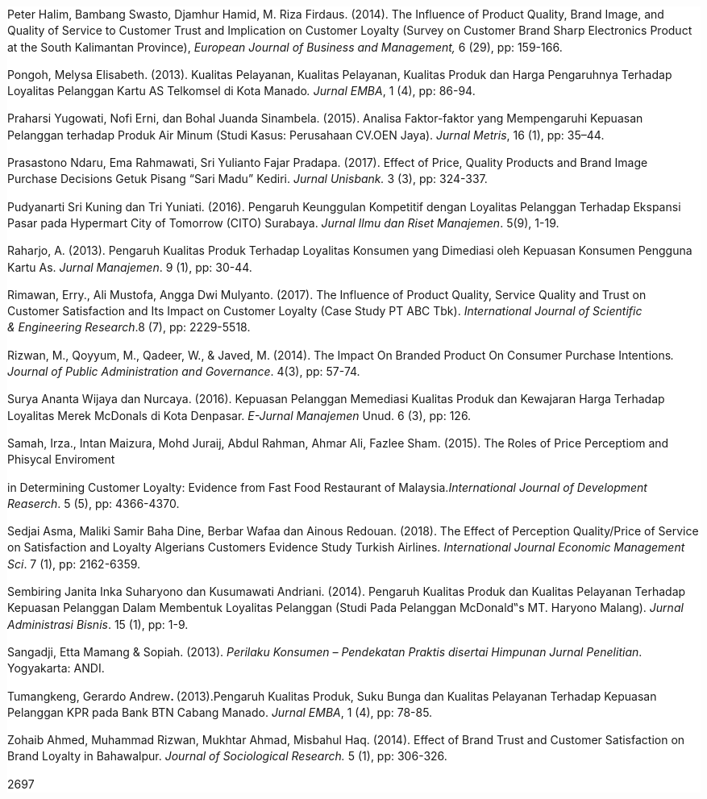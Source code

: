<p><span class="font5">Peter Halim, Bambang Swasto, Djamhur Hamid, M. Riza Firdaus. (2014). The Influence of Product Quality, Brand Image, and Quality of Service to Customer Trust and Implication on Customer Loyalty (Survey on Customer Brand Sharp Electronics Product at the South Kalimantan Province), </span><span class="font5" style="font-style:italic;">European Journal of Business and Management,</span><span class="font5"> 6 (29), pp: 159-166.</span></p>
<p><span class="font5">Pongoh, Melysa Elisabeth. (2013). Kualitas Pelayanan, Kualitas Pelayanan, Kualitas Produk dan Harga Pengaruhnya Terhadap Loyalitas Pelanggan Kartu AS Telkomsel di Kota Manado</span><span class="font5" style="font-style:italic;">. Jurnal EMBA</span><span class="font5">, 1 (4), pp: 86-94.</span></p>
<p><span class="font5">Praharsi Yugowati, Nofi Erni, dan Bohal Juanda Sinambela. (2015). Analisa Faktor-faktor yang Mempengaruhi Kepuasan Pelanggan terhadap Produk Air Minum (Studi Kasus: Perusahaan CV.OEN Jaya). </span><span class="font5" style="font-style:italic;">Jurnal Metris</span><span class="font5">, 16 (1), pp: 35–44.</span></p>
<p><span class="font5">Prasastono Ndaru, Ema Rahmawati, Sri Yulianto Fajar Pradapa. (2017). Effect of Price, Quality Products and Brand Image Purchase Decisions Getuk Pisang “Sari Madu” Kediri. </span><span class="font5" style="font-style:italic;">Jurnal Unisbank.</span><span class="font5"> 3 (3), pp: 324-337.</span></p>
<p><span class="font5">Pudyanarti Sri Kuning dan Tri Yuniati. (2016). Pengaruh Keunggulan Kompetitif dengan Loyalitas Pelanggan Terhadap Ekspansi Pasar pada Hypermart City of Tomorrow (CITO) Surabaya. </span><span class="font5" style="font-style:italic;">Jurnal Ilmu dan Riset Manajemen</span><span class="font5">. 5(9), 1-19.</span></p>
<p><span class="font5">Raharjo, A. (2013). Pengaruh Kualitas Produk Terhadap Loyalitas Konsumen yang Dimediasi oleh Kepuasan Konsumen Pengguna Kartu As. </span><span class="font5" style="font-style:italic;">Jurnal Manajemen</span><span class="font5">. 9 (1), pp: 30-44.</span></p>
<p><span class="font5">Rimawan, Erry., Ali Mustofa, Angga Dwi Mulyanto. (2017). The Influence of Product Quality, Service Quality and Trust on Customer Satisfaction and Its Impact on Customer Loyalty (Case Study PT ABC Tbk). </span><span class="font5" style="font-style:italic;">International Journal of Scientific &amp;&nbsp;Engineering Research</span><span class="font5">.8 (7), pp: 2229-5518.</span></p>
<p><span class="font5">Rizwan, M., Qoyyum, M., Qadeer, W., &amp;&nbsp;Javed, M. (2014). The Impact On Branded Product On Consumer Purchase Intentions</span><span class="font5" style="font-style:italic;">. Journal of Public Administration and Governance</span><span class="font5">. 4(3), pp: 57-74.</span></p>
<p><span class="font5">Surya Ananta Wijaya dan Nurcaya. (2016). Kepuasan Pelanggan Memediasi Kualitas Produk dan Kewajaran Harga Terhadap Loyalitas Merek McDonals di Kota Denpasar. </span><span class="font5" style="font-style:italic;">E-Jurnal Manajemen</span><span class="font5"> Unud. 6 (3), pp: 126.</span></p>
<p><span class="font5">Samah, Irza., Intan Maizura, Mohd Juraij, Abdul Rahman, Ahmar Ali, Fazlee Sham. (2015). The Roles of Price Perceptiom and Phisycal Enviroment</span></p>
<p><span class="font5">in Determining Customer Loyalty: Evidence from Fast Food Restaurant of Malaysia.</span><span class="font5" style="font-style:italic;">International Journal of Development Reaserch</span><span class="font5">. 5 (5), pp: 4366-4370.</span></p>
<p><span class="font5">Sedjai Asma, Maliki Samir Baha Dine, Berbar Wafaa dan Ainous Redouan. (2018). The Effect of Perception Quality/Price of Service on Satisfaction and Loyalty Algerians Customers Evidence Study Turkish Airlines. </span><span class="font5" style="font-style:italic;">International Journal Economic Management Sci</span><span class="font5">. 7 (1), pp: 2162-6359.</span></p>
<p><span class="font5">Sembiring Janita Inka Suharyono dan Kusumawati Andriani. (2014). Pengaruh Kualitas Produk dan Kualitas Pelayanan Terhadap Kepuasan Pelanggan Dalam Membentuk Loyalitas Pelanggan (Studi Pada Pelanggan McDonald‟s MT. Haryono Malang). </span><span class="font5" style="font-style:italic;">Jurnal Administrasi Bisnis</span><span class="font5">. 15 (1), pp: 1-9.</span></p>
<p><span class="font5">Sangadji, Etta Mamang &amp;&nbsp;Sopiah. (2013). </span><span class="font5" style="font-style:italic;">Perilaku Konsumen – Pendekatan Praktis disertai Himpunan Jurnal Penelitian</span><span class="font5">. Yogyakarta: ANDI.</span></p>
<p><span class="font5">Tumangkeng, Gerardo Andrew</span><span class="font5" style="font-weight:bold;">. </span><span class="font5">(2013).Pengaruh Kualitas Produk, Suku Bunga dan Kualitas Pelayanan Terhadap Kepuasan Pelanggan KPR pada Bank BTN Cabang Manado. </span><span class="font5" style="font-style:italic;">Jurnal EMBA</span><span class="font5">, 1 (4), pp: 78-85.</span></p>
<p><span class="font5">Zohaib Ahmed, Muhammad Rizwan, Mukhtar Ahmad, Misbahul Haq. (2014). Effect of Brand Trust and Customer Satisfaction on Brand Loyalty in Bahawalpur. </span><span class="font5" style="font-style:italic;">Journal of Sociological Research.</span><span class="font5"> 5 (1), pp: 306-326.</span></p>
<p><span class="font4">2697</span></p>